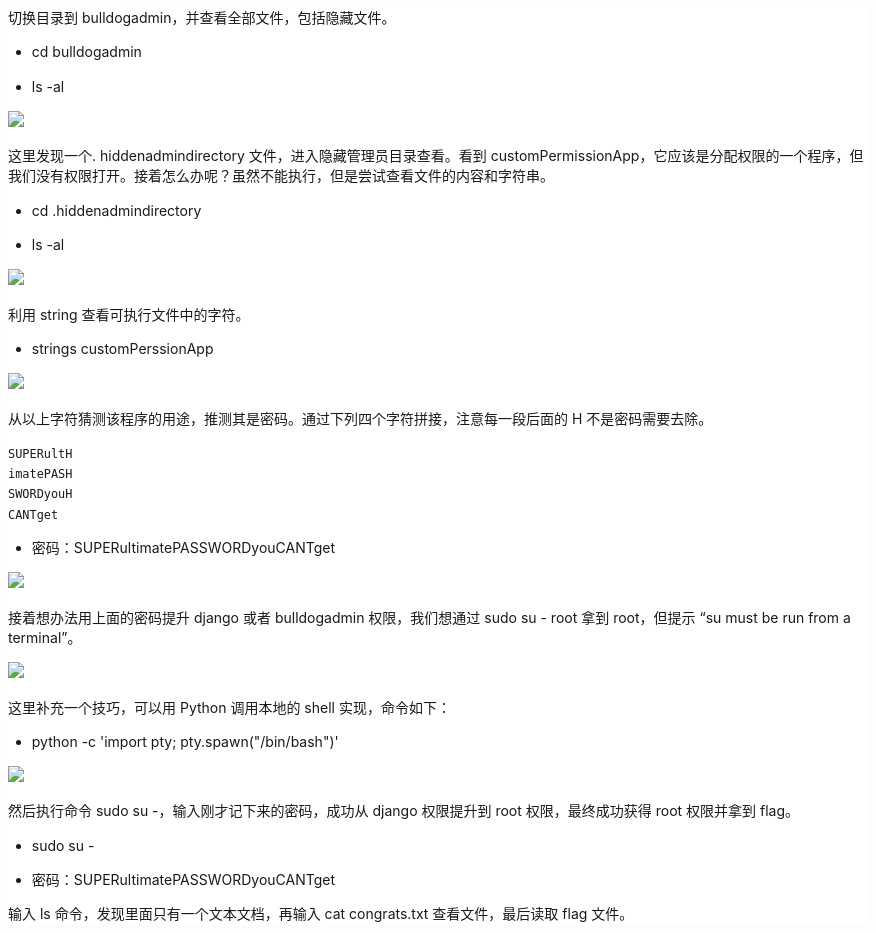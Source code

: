 切换目录到 bulldogadmin，并查看全部文件，包括隐藏文件。

*   cd bulldogadmin
    
*   ls -al
    

![](https://mmbiz.qpic.cn/mmbiz_png/0RFmxdZEDROZcQQokCoHhOSZvZceozg9tLMTVoXcSJq736DvyfkcnXEAtqmcKndeEHicSezoPXxkROXOvibObhbg/640?wx_fmt=png)

这里发现一个. hiddenadmindirectory 文件，进入隐藏管理员目录查看。看到 customPermissionApp，它应该是分配权限的一个程序，但我们没有权限打开。接着怎么办呢？虽然不能执行，但是尝试查看文件的内容和字符串。

*   cd .hiddenadmindirectory
    
*   ls -al
    

![](https://mmbiz.qpic.cn/mmbiz_png/0RFmxdZEDROZcQQokCoHhOSZvZceozg9xOemUN6Sp4dPLmtOEia6N5Ctw2ryicLeI4SQ7UTwnFttbMQQhskayCMw/640?wx_fmt=png)

利用 string 查看可执行文件中的字符。

*   strings customPerssionApp
    

![](https://mmbiz.qpic.cn/mmbiz_png/0RFmxdZEDROZcQQokCoHhOSZvZceozg9ibibfb5737ia6rzaFUyuYnDB4crDUUpXWTgAEOCBSwAk3sQCYW9jmRkGA/640?wx_fmt=png)

从以上字符猜测该程序的用途，推测其是密码。通过下列四个字符拼接，注意每一段后面的 H 不是密码需要去除。

```
SUPERultH
imatePASH
SWORDyouH
CANTget
```

*   密码：SUPERultimatePASSWORDyouCANTget
    

![](https://mmbiz.qpic.cn/mmbiz_png/0RFmxdZEDROZcQQokCoHhOSZvZceozg95nsv7ZIdJC3Rm4kKf7Qff7rkgVmW7oAlF6lIRLAmJLTAyFWxtuorpg/640?wx_fmt=png)

接着想办法用上面的密码提升 django 或者 bulldogadmin 权限，我们想通过 sudo su - root 拿到 root，但提示 “su must be run from a terminal”。

![](https://mmbiz.qpic.cn/mmbiz_png/0RFmxdZEDROZcQQokCoHhOSZvZceozg9zF2A3WEalLwMCS3L9SHricAd4TEQgN64nZFsF4o8y8Jbibb7NrXUP0MQ/640?wx_fmt=png)

这里补充一个技巧，可以用 Python 调用本地的 shell 实现，命令如下：

*   python -c 'import pty; pty.spawn("/bin/bash")'
    

![](https://mmbiz.qpic.cn/mmbiz_png/0RFmxdZEDROZcQQokCoHhOSZvZceozg9Xg49oeSRU87uDCGYVRkQWzP0GuPPmTIgGWzsfpbmegjNA3X9g8SVLg/640?wx_fmt=png)

然后执行命令 sudo su -，输入刚才记下来的密码，成功从 django 权限提升到 root 权限，最终成功获得 root 权限并拿到 flag。

*   sudo su -
    
*   密码：SUPERultimatePASSWORDyouCANTget
    

输入 ls 命令，发现里面只有一个文本文档，再输入 cat congrats.txt 查看文件，最后读取 flag 文件。
